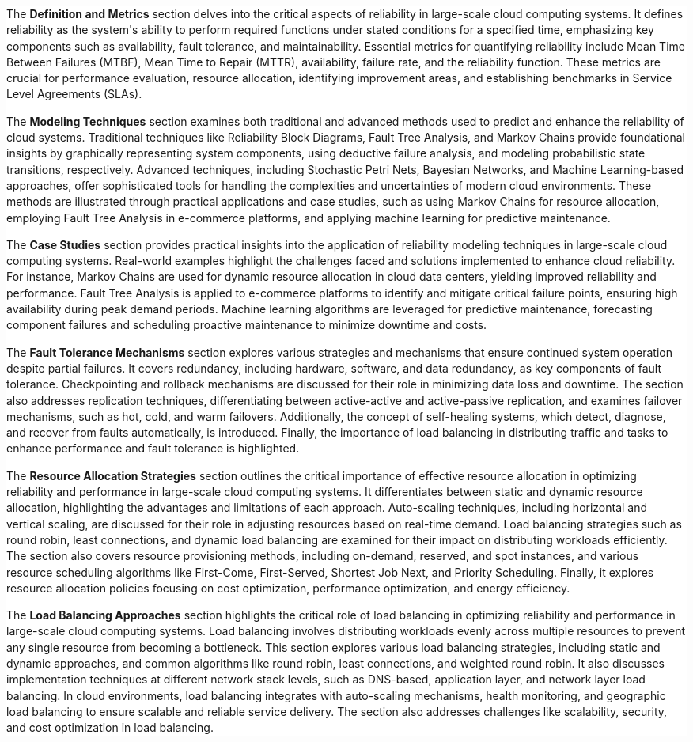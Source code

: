 The **Definition and Metrics** section delves into the critical aspects of reliability in large-scale cloud computing systems. It defines reliability as the system's ability to perform required functions under stated conditions for a specified time, emphasizing key components such as availability, fault tolerance, and maintainability. Essential metrics for quantifying reliability include Mean Time Between Failures (MTBF), Mean Time to Repair (MTTR), availability, failure rate, and the reliability function. These metrics are crucial for performance evaluation, resource allocation, identifying improvement areas, and establishing benchmarks in Service Level Agreements (SLAs).

The **Modeling Techniques** section examines both traditional and advanced methods used to predict and enhance the reliability of cloud systems. Traditional techniques like Reliability Block Diagrams, Fault Tree Analysis, and Markov Chains provide foundational insights by graphically representing system components, using deductive failure analysis, and modeling probabilistic state transitions, respectively. Advanced techniques, including Stochastic Petri Nets, Bayesian Networks, and Machine Learning-based approaches, offer sophisticated tools for handling the complexities and uncertainties of modern cloud environments. These methods are illustrated through practical applications and case studies, such as using Markov Chains for resource allocation, employing Fault Tree Analysis in e-commerce platforms, and applying machine learning for predictive maintenance.

The **Case Studies** section provides practical insights into the application of reliability modeling techniques in large-scale cloud computing systems. Real-world examples highlight the challenges faced and solutions implemented to enhance cloud reliability. For instance, Markov Chains are used for dynamic resource allocation in cloud data centers, yielding improved reliability and performance. Fault Tree Analysis is applied to e-commerce platforms to identify and mitigate critical failure points, ensuring high availability during peak demand periods. Machine learning algorithms are leveraged for predictive maintenance, forecasting component failures and scheduling proactive maintenance to minimize downtime and costs.

The **Fault Tolerance Mechanisms** section explores various strategies and mechanisms that ensure continued system operation despite partial failures. It covers redundancy, including hardware, software, and data redundancy, as key components of fault tolerance. Checkpointing and rollback mechanisms are discussed for their role in minimizing data loss and downtime. The section also addresses replication techniques, differentiating between active-active and active-passive replication, and examines failover mechanisms, such as hot, cold, and warm failovers. Additionally, the concept of self-healing systems, which detect, diagnose, and recover from faults automatically, is introduced. Finally, the importance of load balancing in distributing traffic and tasks to enhance performance and fault tolerance is highlighted.

The **Resource Allocation Strategies** section outlines the critical importance of effective resource allocation in optimizing reliability and performance in large-scale cloud computing systems. It differentiates between static and dynamic resource allocation, highlighting the advantages and limitations of each approach. Auto-scaling techniques, including horizontal and vertical scaling, are discussed for their role in adjusting resources based on real-time demand. Load balancing strategies such as round robin, least connections, and dynamic load balancing are examined for their impact on distributing workloads efficiently. The section also covers resource provisioning methods, including on-demand, reserved, and spot instances, and various resource scheduling algorithms like First-Come, First-Served, Shortest Job Next, and Priority Scheduling. Finally, it explores resource allocation policies focusing on cost optimization, performance optimization, and energy efficiency.

The **Load Balancing Approaches** section highlights the critical role of load balancing in optimizing reliability and performance in large-scale cloud computing systems. Load balancing involves distributing workloads evenly across multiple resources to prevent any single resource from becoming a bottleneck. This section explores various load balancing strategies, including static and dynamic approaches, and common algorithms like round robin, least connections, and weighted round robin. It also discusses implementation techniques at different network stack levels, such as DNS-based, application layer, and network layer load balancing. In cloud environments, load balancing integrates with auto-scaling mechanisms, health monitoring, and geographic load balancing to ensure scalable and reliable service delivery. The section also addresses challenges like scalability, security, and cost optimization in load balancing.
